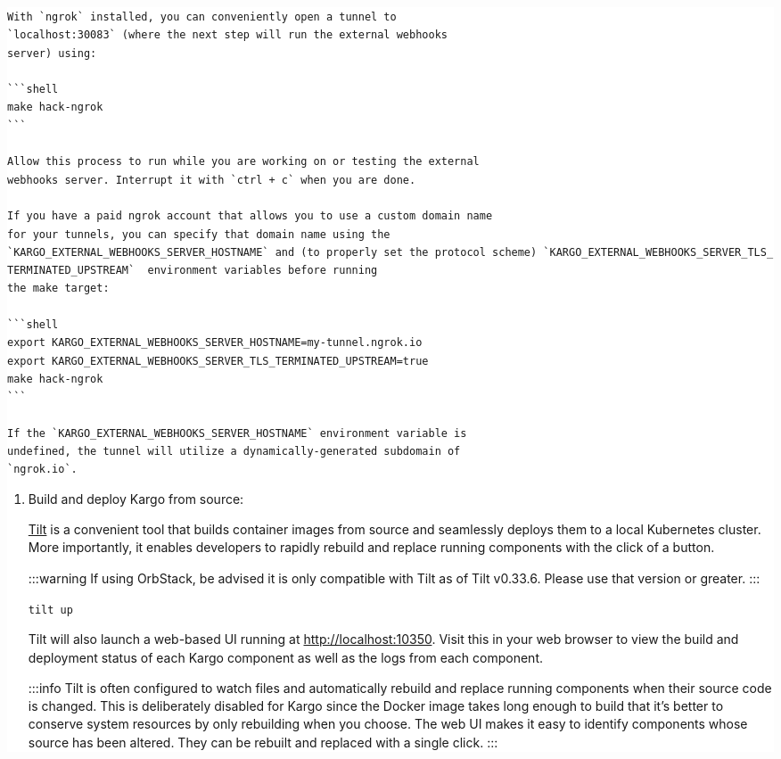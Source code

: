     With `ngrok` installed, you can conveniently open a tunnel to
    `localhost:30083` (where the next step will run the external webhooks
    server) using:

    ```shell
    make hack-ngrok
    ```

    Allow this process to run while you are working on or testing the external
    webhooks server. Interrupt it with `ctrl + c` when you are done.

    If you have a paid ngrok account that allows you to use a custom domain name
    for your tunnels, you can specify that domain name using the
    `KARGO_EXTERNAL_WEBHOOKS_SERVER_HOSTNAME` and (to properly set the protocol scheme) `KARGO_EXTERNAL_WEBHOOKS_SERVER_TLS_TERMINATED_UPSTREAM`  environment variables before running
    the make target:

    ```shell
    export KARGO_EXTERNAL_WEBHOOKS_SERVER_HOSTNAME=my-tunnel.ngrok.io
    export KARGO_EXTERNAL_WEBHOOKS_SERVER_TLS_TERMINATED_UPSTREAM=true
    make hack-ngrok
    ```

    If the `KARGO_EXTERNAL_WEBHOOKS_SERVER_HOSTNAME` environment variable is
    undefined, the tunnel will utilize a dynamically-generated subdomain of
    `ngrok.io`.

1. Build and deploy Kargo from source:

    [Tilt](https://docs.tilt.dev/#macoslinux) is a convenient tool that builds
    container images from source and seamlessly deploys them to a local
    Kubernetes cluster. More importantly, it enables developers to rapidly
    rebuild and replace running components with the click of a button.

    :::warning
    If using OrbStack, be advised it is only compatible with Tilt as of Tilt
    v0.33.6. Please use that version or greater.
    :::

    ```shell
    tilt up
    ```

    Tilt will also launch a web-based UI running at
    [http://localhost:10350](http://localhost:10350). Visit this in your web
    browser to view the build and deployment status of each Kargo component as
    well as the logs from each component.

    :::info
    Tilt is often configured to watch files and automatically rebuild and replace
    running components when their source code is changed. This is deliberately
    disabled for Kargo since the Docker image takes long enough to build that
    it’s better to conserve system resources by only rebuilding when you choose.
    The web UI makes it easy to identify components whose source has been
    altered. They can be rebuilt and replaced with a single click.
    :::
